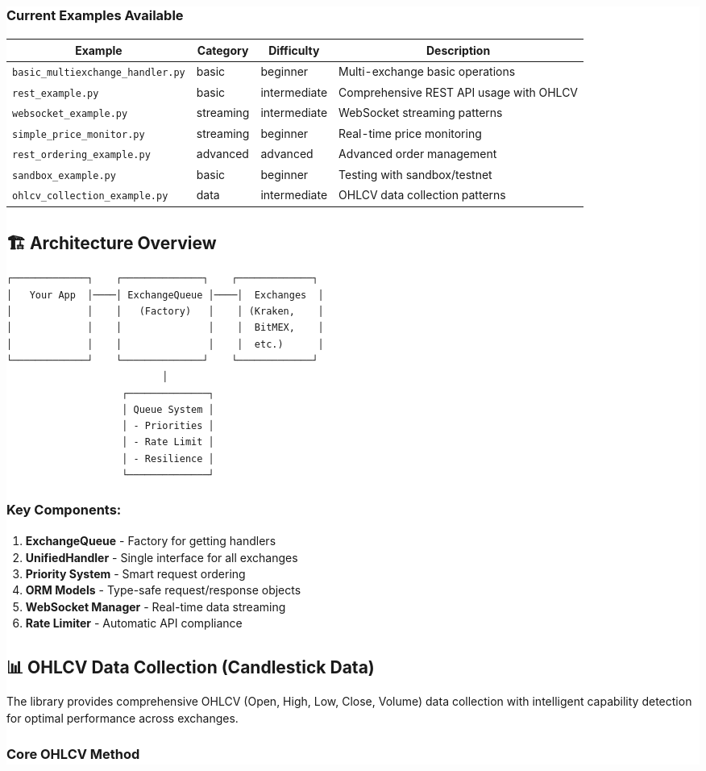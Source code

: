### Current Examples Available

| Example | Category | Difficulty | Description |
|---------|----------|------------|-------------|
| `basic_multiexchange_handler.py` | basic | beginner | Multi-exchange basic operations |
| `rest_example.py` | basic | intermediate | Comprehensive REST API usage with OHLCV |
| `websocket_example.py` | streaming | intermediate | WebSocket streaming patterns |
| `simple_price_monitor.py` | streaming | beginner | Real-time price monitoring |
| `rest_ordering_example.py` | advanced | advanced | Advanced order management |
| `sandbox_example.py` | basic | beginner | Testing with sandbox/testnet |
| `ohlcv_collection_example.py` | data | intermediate | OHLCV data collection patterns |

## 🏗️ Architecture Overview

```
┌─────────────┐    ┌──────────────┐    ┌─────────────┐
│   Your App  │────│ ExchangeQueue │────│  Exchanges  │
│             │    │   (Factory)   │    │ (Kraken,    │
│             │    │               │    │  BitMEX,    │
│             │    │               │    │  etc.)      │
└─────────────┘    └──────────────┘    └─────────────┘
                           │
                    ┌──────────────┐
                    │ Queue System │
                    │ - Priorities │ 
                    │ - Rate Limit │
                    │ - Resilience │
                    └──────────────┘
```

### Key Components:

1. **ExchangeQueue** - Factory for getting handlers
2. **UnifiedHandler** - Single interface for all exchanges
3. **Priority System** - Smart request ordering
4. **ORM Models** - Type-safe request/response objects
5. **WebSocket Manager** - Real-time data streaming
6. **Rate Limiter** - Automatic API compliance

## 📊 OHLCV Data Collection (Candlestick Data)

The library provides comprehensive OHLCV (Open, High, Low, Close, Volume) data collection with intelligent capability detection for optimal performance across exchanges.

### Core OHLCV Method
